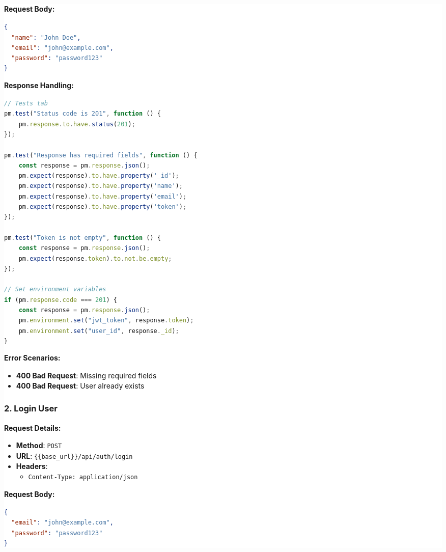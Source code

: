 **Request Body:**
```json
{
  "name": "John Doe",
  "email": "john@example.com",
  "password": "password123"
}
```

**Response Handling:**
```javascript
// Tests tab
pm.test("Status code is 201", function () {
    pm.response.to.have.status(201);
});

pm.test("Response has required fields", function () {
    const response = pm.response.json();
    pm.expect(response).to.have.property('_id');
    pm.expect(response).to.have.property('name');
    pm.expect(response).to.have.property('email');
    pm.expect(response).to.have.property('token');
});

pm.test("Token is not empty", function () {
    const response = pm.response.json();
    pm.expect(response.token).to.not.be.empty;
});

// Set environment variables
if (pm.response.code === 201) {
    const response = pm.response.json();
    pm.environment.set("jwt_token", response.token);
    pm.environment.set("user_id", response._id);
}
```

**Error Scenarios:**
- **400 Bad Request**: Missing required fields
- **400 Bad Request**: User already exists

### 2. Login User

**Request Details:**
- **Method**: `POST`
- **URL**: `{{base_url}}/api/auth/login`
- **Headers**: 
  - `Content-Type: application/json`

**Request Body:**
```json
{
  "email": "john@example.com",
  "password": "password123"
}
```
